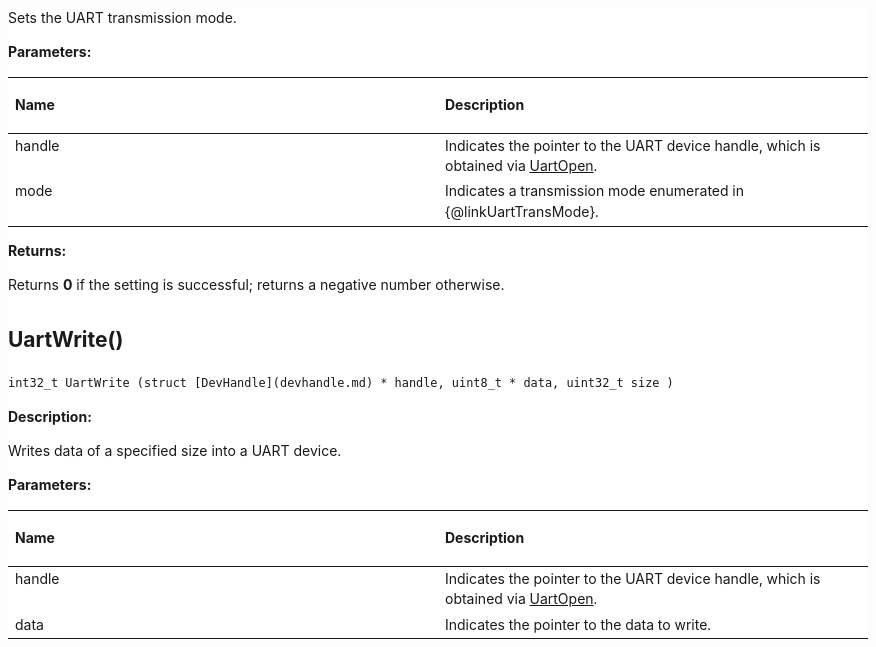 Sets the UART transmission mode. 

**Parameters:**

<a name="table1379489027084825"></a>
<table><thead align="left"><tr id="row1876805452084825"><th class="cellrowborder" valign="top" width="50%" id="mcps1.1.3.1.1"><p id="p391412968084825"><a name="p391412968084825"></a><a name="p391412968084825"></a>Name</p>
</th>
<th class="cellrowborder" valign="top" width="50%" id="mcps1.1.3.1.2"><p id="p1070993900084825"><a name="p1070993900084825"></a><a name="p1070993900084825"></a>Description</p>
</th>
</tr>
</thead>
<tbody><tr id="row956078800084825"><td class="cellrowborder" valign="top" width="50%" headers="mcps1.1.3.1.1 ">handle</td>
<td class="cellrowborder" valign="top" width="50%" headers="mcps1.1.3.1.2 ">Indicates the pointer to the UART device handle, which is obtained via <a href="uart.md#ga6ae805c768e6deea29c6228ea76c8488">UartOpen</a>. </td>
</tr>
<tr id="row728585290084825"><td class="cellrowborder" valign="top" width="50%" headers="mcps1.1.3.1.1 ">mode</td>
<td class="cellrowborder" valign="top" width="50%" headers="mcps1.1.3.1.2 ">Indicates a transmission mode enumerated in {@linkUartTransMode}.</td>
</tr>
</tbody>
</table>

**Returns:**

Returns  **0**  if the setting is successful; returns a negative number otherwise. 



## UartWrite\(\)<a name="ga691854921cfab7bf37432cf3e7421eeb"></a>

```
int32_t UartWrite (struct [DevHandle](devhandle.md) * handle, uint8_t * data, uint32_t size )
```

 **Description:**

Writes data of a specified size into a UART device. 

**Parameters:**

<a name="table1358024021084825"></a>
<table><thead align="left"><tr id="row276376104084825"><th class="cellrowborder" valign="top" width="50%" id="mcps1.1.3.1.1"><p id="p23959278084825"><a name="p23959278084825"></a><a name="p23959278084825"></a>Name</p>
</th>
<th class="cellrowborder" valign="top" width="50%" id="mcps1.1.3.1.2"><p id="p1004262646084825"><a name="p1004262646084825"></a><a name="p1004262646084825"></a>Description</p>
</th>
</tr>
</thead>
<tbody><tr id="row96751975084825"><td class="cellrowborder" valign="top" width="50%" headers="mcps1.1.3.1.1 ">handle</td>
<td class="cellrowborder" valign="top" width="50%" headers="mcps1.1.3.1.2 ">Indicates the pointer to the UART device handle, which is obtained via <a href="uart.md#ga6ae805c768e6deea29c6228ea76c8488">UartOpen</a>. </td>
</tr>
<tr id="row2055205716084825"><td class="cellrowborder" valign="top" width="50%" headers="mcps1.1.3.1.1 ">data</td>
<td class="cellrowborder" valign="top" width="50%" headers="mcps1.1.3.1.2 ">Indicates the pointer to the data to write. </td>
</tr>